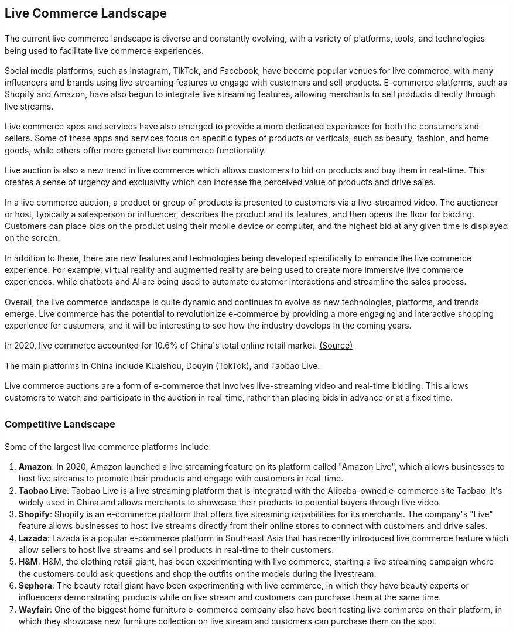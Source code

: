## Live Commerce Landscape

The current live commerce landscape is diverse and constantly evolving, with a variety of platforms, tools, and technologies being used to facilitate live commerce experiences.

Social media platforms, such as Instagram, TikTok, and Facebook, have become popular venues for live commerce, with many influencers and brands using live streaming features to engage with customers and sell products. E-commerce platforms, such as Shopify and Amazon, have also begun to integrate live streaming features, allowing merchants to sell products directly through live streams.

Live commerce apps and services have also emerged to provide a more dedicated experience for both the consumers and sellers. Some of these apps and services focus on specific types of products or verticals, such as beauty, fashion, and home goods, while others offer more general live commerce functionality.

Live auction is also a new trend in live commerce which allows customers to bid on products and buy them in real-time. This creates a sense of urgency and exclusivity which can increase the perceived value of products and drive sales.

In a live commerce auction, a product or group of products is presented to customers via a live-streamed video. The auctioneer or host, typically a salesperson or influencer, describes the product and its features, and then opens the floor for bidding. Customers can place bids on the product using their mobile device or computer, and the highest bid at any given time is displayed on the screen.

In addition to these, there are new features and technologies being developed specifically to enhance the live commerce experience. For example, virtual reality and augmented reality are being used to create more immersive live commerce experiences, while chatbots and AI are being used to automate customer interactions and streamline the sales process.

Overall, the live commerce landscape is quite dynamic and continues to evolve as new technologies, platforms, and trends emerge. Live commerce has the potential to revolutionize e-commerce by providing a more engaging and interactive shopping experience for customers, and it will be interesting to see how the industry develops in the coming years.

In 2020, live commerce accounted for 10.6% of China's total online retail market. [(Source)](https://en.wikipedia.org/wiki/Livestreaming_e-commerce_in_China#Market_size_in_China)

The main platforms in China include Kuaishou, Douyin (TokTok), and Taobao Live.

Live commerce auctions are a form of e-commerce that involves live-streaming video and real-time bidding. This allows customers to watch and participate in the auction in real-time, rather than placing bids in advance or at a fixed time.

### Competitive Landscape

Some of the largest live commerce platforms include:

1. **Amazon**: In 2020, Amazon launched a live streaming feature on its platform called "Amazon Live", which allows businesses to host live streams to promote their products and engage with customers in real-time.
2. **Taobao Live**: Taobao Live is a live streaming platform that is integrated with the Alibaba-owned e-commerce site Taobao. It's widely used in China and allows merchants to showcase their products to potential buyers through live video.
3. **Shopify**: Shopify is an e-commerce platform that offers live streaming capabilities for its merchants. The company's "Live" feature allows businesses to host live streams directly from their online stores to connect with customers and drive sales.
4. **Lazada**: Lazada is a popular e-commerce platform in Southeast Asia that has recently introduced live commerce feature which allow sellers to host live streams and sell products in real-time to their customers.
5. **H&M**: H&M, the clothing retail giant, has been experimenting with live commerce, starting a live streaming campaign where the customers could ask questions and shop the outfits on the models during the livestream.
6. **Sephora**: The beauty retail giant have been experimenting with live commerce, in which they have beauty experts or influencers demonstrating products while on live stream and customers can purchase them at the same time.
7. **Wayfair**: One of the biggest home furniture e-commerce company also have been testing live commerce on their platform, in which they showcase new furniture collection on live stream and customers can purchase them on the spot.